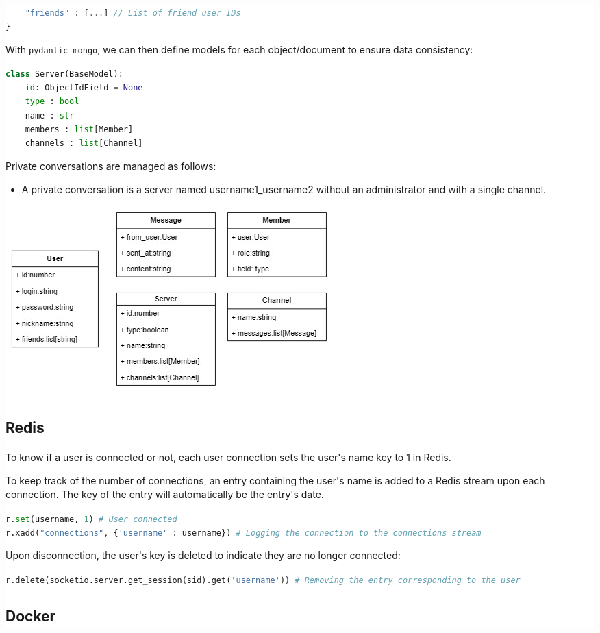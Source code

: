 ```javascript
    "friends" : [...] // List of friend user IDs
}
```

With `pydantic_mongo`, we can then define models for each object/document to ensure data consistency:
```python
class Server(BaseModel):
    id: ObjectIdField = None
    type : bool
    name : str
    members : list[Member]
    channels : list[Channel] 
```

Private conversations are managed as follows:
- A private conversation is a server named username1_username2 without an administrator and with a single channel.

![classes](imgs_readme/classes.jpg)

## Redis

To know if a user is connected or not, each user connection sets the user's name key to 1 in Redis.

To keep track of the number of connections, an entry containing the user's name is added to a Redis stream upon each connection. The key of the entry will automatically be the entry's date.
```python
r.set(username, 1) # User connected
r.xadd("connections", {'username' : username}) # Logging the connection to the connections stream
```

Upon disconnection, the user's key is deleted to indicate they are no longer connected:
```python
r.delete(socketio.server.get_session(sid).get('username')) # Removing the entry corresponding to the user
```

## Docker
